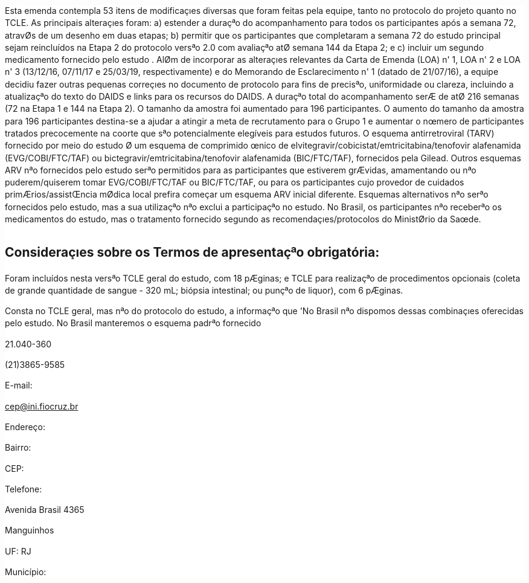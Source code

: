 Esta emenda contempla 53 itens de modificaçıes diversas que foram feitas pela equipe, tanto no protocolo do projeto quanto no TCLE. As principais alteraçıes foram: a) estender a duraçªo do acompanhamento para todos os participantes após a semana 72, atravØs de um desenho em duas etapas; b) permitir que os participantes que completaram a semana 72 do estudo principal sejam reincluídos na Etapa 2 do protocolo versªo 2.0 com avaliaçªo atØ semana 144 da Etapa 2; e c) incluir um segundo medicamento fornecido pelo estudo . AlØm de incorporar as alteraçıes relevantes da Carta de Emenda (LOA) n' 1, LOA n' 2 e LOA n' 3 (13/12/16, 07/11/17 e 25/03/19, respectivamente) e do Memorando de Esclarecimento n' 1 (datado de 21/07/16), a equipe decidiu fazer outras pequenas correçıes no documento de protocolo para fins de precisªo, uniformidade ou clareza, incluindo a atualizaçªo do texto do DAIDS e links para os recursos do DAIDS. A duraçªo total do acompanhamento serÆ de atØ 216 semanas (72 na Etapa 1 e 144 na Etapa 2). O tamanho da amostra foi aumentado para 196 participantes. O aumento do tamanho da amostra para 196 participantes destina-se a ajudar a atingir a meta de recrutamento para o Grupo 1 e aumentar o nœmero de participantes tratados precocemente na coorte que sªo potencialmente elegíveis para estudos futuros. O esquema antirretroviral (TARV) fornecido por meio do estudo Ø um esquema de comprimido œnico de elvitegravir/cobicistat/emtricitabina/tenofovir  alafenamida  (EVG/COBI/FTC/TAF)  ou bictegravir/emtricitabina/tenofovir alafenamida (BIC/FTC/TAF), fornecidos pela Gilead. Outros esquemas ARV nªo fornecidos pelo estudo serªo permitidos para as participantes  que  estiverem  grÆvidas, amamentando ou nªo puderem/quiserem tomar EVG/COBI/FTC/TAF ou BIC/FTC/TAF, ou para os participantes cujo provedor de cuidados primÆrios/assistŒncia mØdica local prefira começar um esquema ARV inicial diferente. Esquemas alternativos nªo serªo fornecidos pelo estudo, mas a sua utilizaçªo nªo exclui a participaçªo no estudo. No Brasil, os participantes nªo receberªo os medicamentos do estudo, mas o tratamento fornecido segundo as recomendaçıes/protocolos do MinistØrio da Saœde.

## Consideraçıes sobre os Termos de apresentaçªo obrigatória:

Foram incluídos nesta versªo TCLE geral do estudo, com 18 pÆginas; e TCLE para realizaçªo de procedimentos opcionais (coleta de grande quantidade de sangue - 320 mL; biópsia intestinal; ou punçªo de liquor), com 6 pÆginas.

Consta no TCLE geral, mas nªo do protocolo do estudo, a informaçªo que 'No Brasil nªo dispomos dessas combinaçıes oferecidas pelo estudo. No Brasil manteremos o esquema padrªo fornecido

21.040-360

(21)3865-9585

E-mail:

cep@ini.fiocruz.br

Endereço:

Bairro:

CEP:

Telefone:

Avenida Brasil 4365

Manguinhos

UF: RJ

Município:
